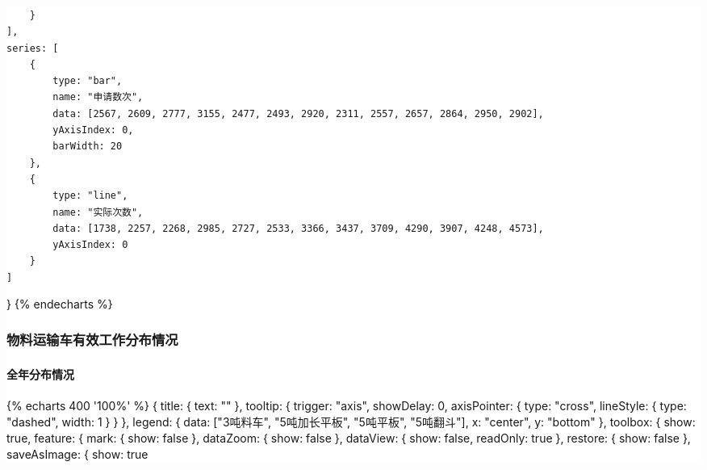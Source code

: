         }
    ],
    series: [
        {
            type: "bar",
            name: "申请数次",
            data: [2567, 2609, 2777, 3155, 2477, 2493, 2920, 2311, 2557, 2657, 2864, 2950, 2902],
            yAxisIndex: 0,
            barWidth: 20
        },
        {
            type: "line",
            name: "实际次数",
            data: [1738, 2257, 2268, 2985, 2727, 2533, 3366, 3437, 3709, 4290, 3907, 4248, 4573],
            yAxisIndex: 0
        }
    ]
}
{% endecharts %}

###  物料运输车有效工作分布情况



#### 全年分布情况

{% echarts 400 '100%' %}
{
    title: {
        text: ""
    },
    tooltip: {
        trigger: "axis",
        showDelay: 0,
        axisPointer: {
            type: "cross",
            lineStyle: {
                type: "dashed",
                width: 1
            }
        }
    },
    legend: {
        data: ["3吨料车", "5吨加长平板", "5吨平板", "5吨翻斗"],
        x: "center",
        y: "bottom"
    },
    toolbox: {
        show: true,
        feature: {
            mark: {
                show: false
            },
            dataZoom: {
                show: false
            },
            dataView: {
                show: false,
                readOnly: true
            },
            restore: {
                show: false
            },
            saveAsImage: {
                show: true